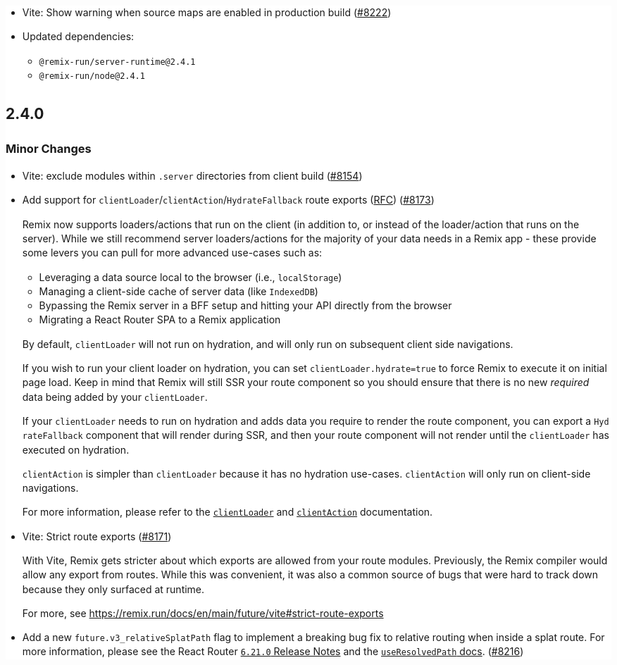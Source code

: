 - Vite: Show warning when source maps are enabled in production build ([#8222](https://github.com/remix-run/remix/pull/8222))

- Updated dependencies:
  - `@remix-run/server-runtime@2.4.1`
  - `@remix-run/node@2.4.1`

## 2.4.0

### Minor Changes

- Vite: exclude modules within `.server` directories from client build ([#8154](https://github.com/remix-run/remix/pull/8154))

- Add support for `clientLoader`/`clientAction`/`HydrateFallback` route exports ([RFC](https://github.com/remix-run/remix/discussions/7634)) ([#8173](https://github.com/remix-run/remix/pull/8173))

  Remix now supports loaders/actions that run on the client (in addition to, or instead of the loader/action that runs on the server). While we still recommend server loaders/actions for the majority of your data needs in a Remix app - these provide some levers you can pull for more advanced use-cases such as:

  - Leveraging a data source local to the browser (i.e., `localStorage`)
  - Managing a client-side cache of server data (like `IndexedDB`)
  - Bypassing the Remix server in a BFF setup and hitting your API directly from the browser
  - Migrating a React Router SPA to a Remix application

  By default, `clientLoader` will not run on hydration, and will only run on subsequent client side navigations.

  If you wish to run your client loader on hydration, you can set `clientLoader.hydrate=true` to force Remix to execute it on initial page load. Keep in mind that Remix will still SSR your route component so you should ensure that there is no new _required_ data being added by your `clientLoader`.

  If your `clientLoader` needs to run on hydration and adds data you require to render the route component, you can export a `HydrateFallback` component that will render during SSR, and then your route component will not render until the `clientLoader` has executed on hydration.

  `clientAction` is simpler than `clientLoader` because it has no hydration use-cases. `clientAction` will only run on client-side navigations.

  For more information, please refer to the [`clientLoader`](https://remix.run/route/client-loader) and [`clientAction`](https://remix.run/route/client-action) documentation.

- Vite: Strict route exports ([#8171](https://github.com/remix-run/remix/pull/8171))

  With Vite, Remix gets stricter about which exports are allowed from your route modules.
  Previously, the Remix compiler would allow any export from routes.
  While this was convenient, it was also a common source of bugs that were hard to track down because they only surfaced at runtime.

  For more, see <https://remix.run/docs/en/main/future/vite#strict-route-exports>

- Add a new `future.v3_relativeSplatPath` flag to implement a breaking bug fix to relative routing when inside a splat route. For more information, please see the React Router [`6.21.0` Release Notes](https://github.com/remix-run/react-router/blob/release-next/CHANGELOG.md#futurev7_relativesplatpath) and the [`useResolvedPath` docs](https://remix.run/hooks/use-resolved-path#splat-paths). ([#8216](https://github.com/remix-run/remix/pull/8216))
